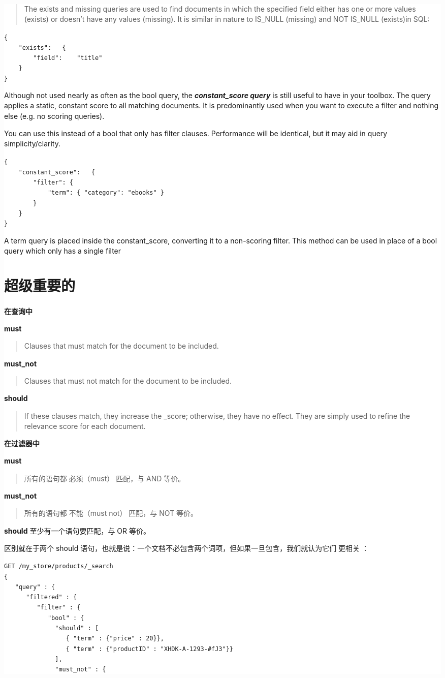>The exists and missing queries are used to find documents in which the specified field either has one or more values (exists) or doesn’t have any values (missing). It is similar in nature to IS_NULL (missing) and NOT IS_NULL (exists)in SQL:
```
{
    "exists":   {
        "field":    "title"
    }
}
```

Although not used nearly as often as the bool query, the _**constant_score query**_ is still useful to have in your toolbox. The query applies a static, constant score to all matching documents. It is predominantly used when you want to execute a filter and nothing else (e.g. no scoring queries).

You can use this instead of a bool that only has filter clauses. Performance will be identical, but it may aid in query simplicity/clarity.
```
{
    "constant_score":   {
        "filter": {
            "term": { "category": "ebooks" } 
        }
    }
}
```

A term query is placed inside the constant_score, converting it to a non-scoring filter. This method can be used in place of a bool query which only has a single filter

# 超级重要的
**在查询中**

**must**
>Clauses that must match for the document to be included.

**must_not**
>Clauses that must not match for the document to be included.

**should**
>If these clauses match, they increase the _score; otherwise, they have no effect. They are simply used to refine the relevance score for each document.


**在过滤器中**

**must**
>所有的语句都 必须（must） 匹配，与 AND 等价。

**must_not**
>所有的语句都 不能（must not） 匹配，与 NOT 等价。

**should**
至少有一个语句要匹配，与 OR 等价。


区别就在于两个 should 语句，也就是说：一个文档不必包含两个词项，但如果一旦包含，我们就认为它们 更相关 ：
```
GET /my_store/products/_search
{
   "query" : {
      "filtered" : { 
         "filter" : {
            "bool" : {
              "should" : [
                 { "term" : {"price" : 20}}, 
                 { "term" : {"productID" : "XHDK-A-1293-#fJ3"}} 
              ],
              "must_not" : {
```